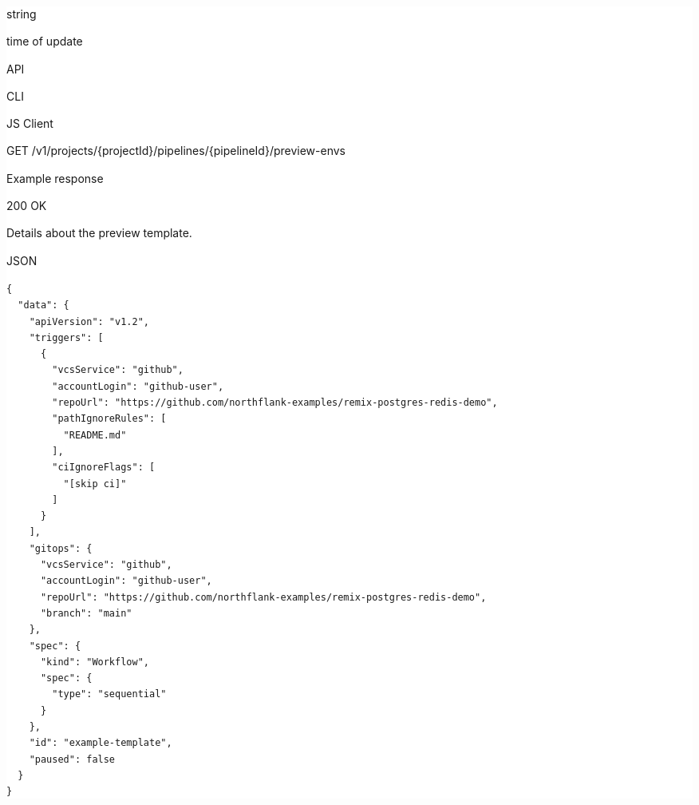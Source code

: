 string

time of update




API

CLI

JS Client

GET /v1/projects/{projectId}/pipelines/{pipelineId}/preview-envs

Example response

200 OK

Details about the preview template.

JSON
    
    
    {
      "data": {
        "apiVersion": "v1.2",
        "triggers": [
          {
            "vcsService": "github",
            "accountLogin": "github-user",
            "repoUrl": "https://github.com/northflank-examples/remix-postgres-redis-demo",
            "pathIgnoreRules": [
              "README.md"
            ],
            "ciIgnoreFlags": [
              "[skip ci]"
            ]
          }
        ],
        "gitops": {
          "vcsService": "github",
          "accountLogin": "github-user",
          "repoUrl": "https://github.com/northflank-examples/remix-postgres-redis-demo",
          "branch": "main"
        },
        "spec": {
          "kind": "Workflow",
          "spec": {
            "type": "sequential"
          }
        },
        "id": "example-template",
        "paused": false
      }
    }